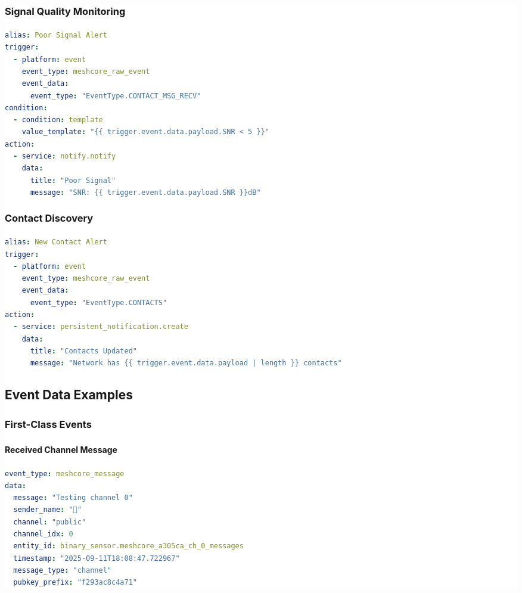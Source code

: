 ### Signal Quality Monitoring
```yaml
alias: Poor Signal Alert
trigger:
  - platform: event
    event_type: meshcore_raw_event
    event_data:
      event_type: "EventType.CONTACT_MSG_RECV"
condition:
  - condition: template
    value_template: "{{ trigger.event.data.payload.SNR < 5 }}"
action:
  - service: notify.notify
    data:
      title: "Poor Signal"
      message: "SNR: {{ trigger.event.data.payload.SNR }}dB"
```

### Contact Discovery
```yaml
alias: New Contact Alert
trigger:
  - platform: event
    event_type: meshcore_raw_event
    event_data:
      event_type: "EventType.CONTACTS"
action:
  - service: persistent_notification.create
    data:
      title: "Contacts Updated"
      message: "Network has {{ trigger.event.data.payload | length }} contacts"
```

## Event Data Examples

### First-Class Events

#### Received Channel Message
```yaml
event_type: meshcore_message
data:
  message: "Testing channel 0"
  sender_name: "🦄"
  channel: "public"
  channel_idx: 0
  entity_id: binary_sensor.meshcore_a305ca_ch_0_messages
  timestamp: "2025-09-11T18:08:47.722967"
  message_type: "channel"
  pubkey_prefix: "f293ac8c4a71"
```
